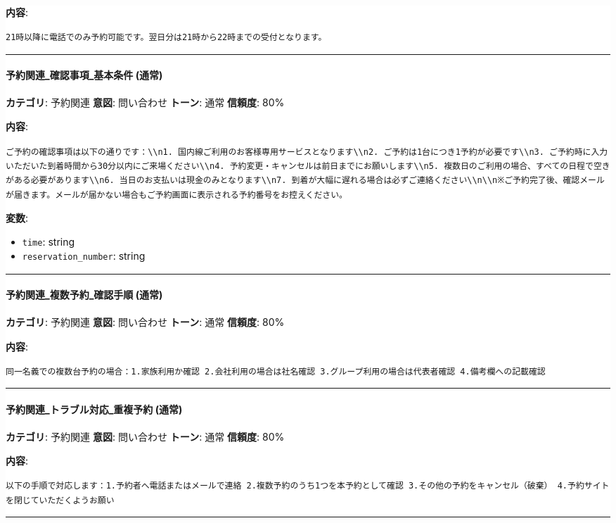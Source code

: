 **内容**:

```
21時以降に電話でのみ予約可能です。翌日分は21時から22時までの受付となります。
```

---

#### 予約関連_確認事項_基本条件 (通常)

**カテゴリ**: 予約関連
**意図**: 問い合わせ
**トーン**: 通常
**信頼度**: 80%

**内容**:

```
ご予約の確認事項は以下の通りです：\\n1. 国内線ご利用のお客様専用サービスとなります\\n2. ご予約は1台につき1予約が必要です\\n3. ご予約時に入力いただいた到着時間から30分以内にご来場ください\\n4. 予約変更・キャンセルは前日までにお願いします\\n5. 複数日のご利用の場合、すべての日程で空きがある必要があります\\n6. 当日のお支払いは現金のみとなります\\n7. 到着が大幅に遅れる場合は必ずご連絡ください\\n\\n※ご予約完了後、確認メールが届きます。メールが届かない場合もご予約画面に表示される予約番号をお控えください。
```

**変数**:
- `time`: string
- `reservation_number`: string

---

#### 予約関連_複数予約_確認手順 (通常)

**カテゴリ**: 予約関連
**意図**: 問い合わせ
**トーン**: 通常
**信頼度**: 80%

**内容**:

```
同一名義での複数台予約の場合：1.家族利用か確認 2.会社利用の場合は社名確認 3.グループ利用の場合は代表者確認 4.備考欄への記載確認
```

---

#### 予約関連_トラブル対応_重複予約 (通常)

**カテゴリ**: 予約関連
**意図**: 問い合わせ
**トーン**: 通常
**信頼度**: 80%

**内容**:

```
以下の手順で対応します：1.予約者へ電話またはメールで連絡 2.複数予約のうち1つを本予約として確認 3.その他の予約をキャンセル（破棄） 4.予約サイトを閉じていただくようお願い
```

---
